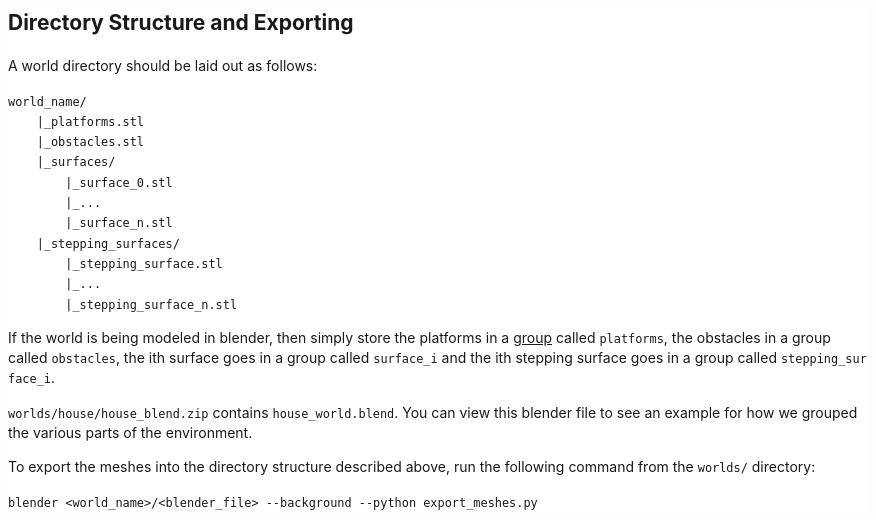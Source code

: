 
## Directory Structure and Exporting ##

A world directory should be laid out as follows: 
```
world_name/
    |_platforms.stl
    |_obstacles.stl
    |_surfaces/
        |_surface_0.stl
        |_...
        |_surface_n.stl
    |_stepping_surfaces/
        |_stepping_surface.stl
        |_...
        |_stepping_surface_n.stl
```

If the world is being modeled in blender, then simply store the platforms in a [group](https://docs.blender.org/manual/es/dev/editors/3dview/object/properties/relations/groups.html) called `platforms`, the obstacles in a group called `obstacles`, the ith surface goes in a group called `surface_i` and the ith stepping surface goes in a group called `stepping_surface_i`. 

`worlds/house/house_blend.zip` contains `house_world.blend`. You can view this blender file to see an example for how we grouped the various parts of the environment.

To export the meshes into the directory structure described above, run the following command from the `worlds/` directory:
```
blender <world_name>/<blender_file> --background --python export_meshes.py
```
